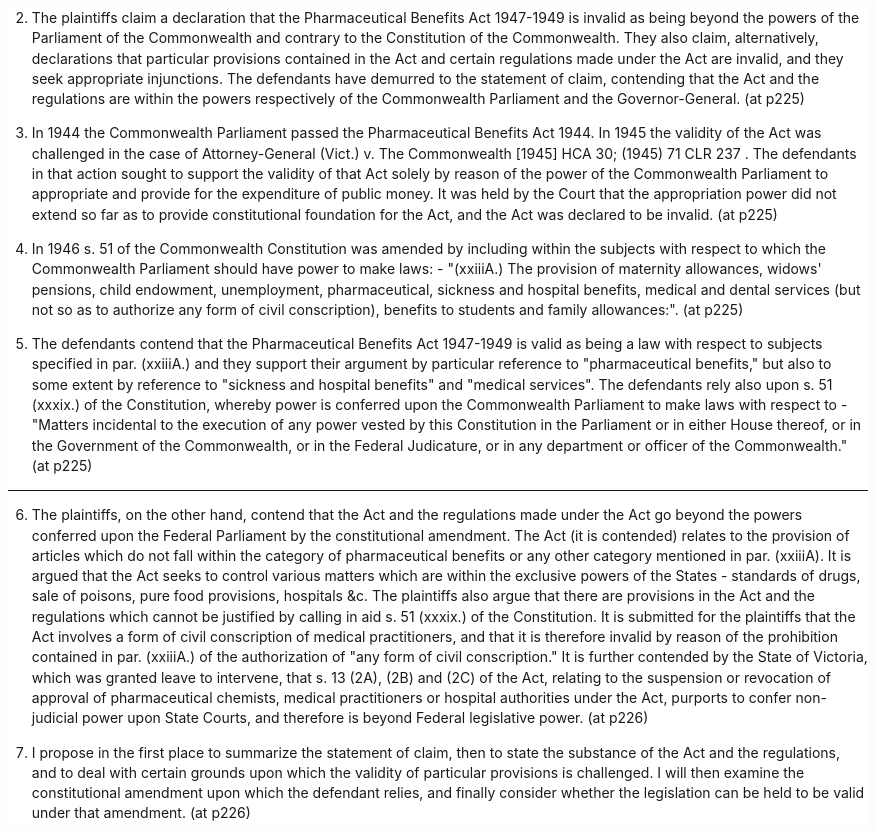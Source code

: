 2. The plaintiffs claim a declaration that the Pharmaceutical Benefits Act 1947-1949 is
invalid as being beyond the powers of the Parliament of the Commonwealth and contrary to
the Constitution of the Commonwealth. They also claim, alternatively, declarations that
particular provisions contained in the Act and certain regulations made under the Act are
invalid, and they seek appropriate injunctions. The defendants have demurred to the
statement of claim, contending that the Act and the regulations are within the powers
respectively of the Commonwealth Parliament and the Governor-General. (at p225)

3. In 1944 the Commonwealth Parliament passed the Pharmaceutical Benefits Act 1944. In
1945 the validity of the Act was challenged in the case of Attorney-General (Vict.) v. The
Commonwealth [1945] HCA 30; (1945) 71 CLR 237 . The defendants in that action sought to
support the validity of that Act solely by reason of the power of the Commonwealth
Parliament to appropriate and provide for the expenditure of public money. It was held by the
Court that the appropriation power did not extend so far as to provide constitutional
foundation for the Act, and the Act was declared to be invalid. (at p225)

4. In 1946 s. 51 of the Commonwealth Constitution was amended by including within the
subjects with respect to which the Commonwealth Parliament should have power to make
laws: - "(xxiiiA.) The provision of maternity allowances, widows' pensions, child
endowment, unemployment, pharmaceutical, sickness and hospital benefits, medical and
dental services (but not so as to authorize any form of civil conscription), benefits to students
and family allowances:". (at p225)

5. The defendants contend that the Pharmaceutical Benefits Act 1947-1949 is valid as being a
law with respect to subjects specified in par. (xxiiiA.) and they support their argument by
particular reference to "pharmaceutical benefits," but also to some extent by reference to
"sickness and hospital benefits" and "medical services". The defendants rely also upon s. 51
(xxxix.) of the Constitution, whereby power is conferred upon the Commonwealth Parliament
to make laws with respect to - "Matters incidental to the execution of any power vested by
this Constitution in the Parliament or in either House thereof, or in the Government of the
Commonwealth, or in the Federal Judicature, or in any department or officer of the
Commonwealth." (at p225)


-----

6. The plaintiffs, on the other hand, contend that the Act and the regulations made under the
Act go beyond the powers conferred upon the Federal Parliament by the constitutional
amendment. The Act (it is contended) relates to the provision of articles which do not fall
within the category of pharmaceutical benefits or any other category mentioned in par.
(xxiiiA). It is argued that the Act seeks to control various matters which are within the
exclusive powers of the States - standards of drugs, sale of poisons, pure food provisions,
hospitals &c. The plaintiffs also argue that there are provisions in the Act and the regulations
which cannot be justified by calling in aid s. 51 (xxxix.) of the Constitution. It is submitted
for the plaintiffs that the Act involves a form of civil conscription of medical practitioners,
and that it is therefore invalid by reason of the prohibition contained in par. (xxiiiA.) of the
authorization of "any form of civil conscription." It is further contended by the State of
Victoria, which was granted leave to intervene, that s. 13 (2A), (2B) and (2C) of the Act,
relating to the suspension or revocation of approval of pharmaceutical chemists, medical
practitioners or hospital authorities under the Act, purports to confer non-judicial power upon
State Courts, and therefore is beyond Federal legislative power. (at p226)

7. I propose in the first place to summarize the statement of claim, then to state the substance
of the Act and the regulations, and to deal with certain grounds upon which the validity of
particular provisions is challenged. I will then examine the constitutional amendment upon
which the defendant relies, and finally consider whether the legislation can be held to be valid
under that amendment. (at p226)
